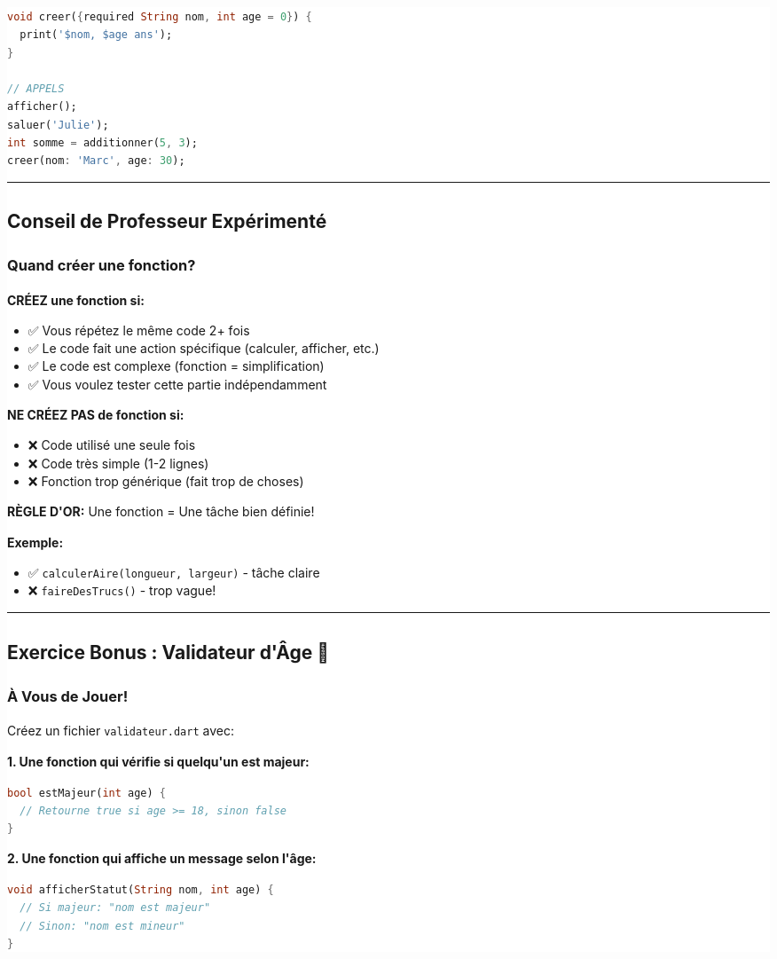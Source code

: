 ```dart
void creer({required String nom, int age = 0}) {
  print('$nom, $age ans');
}

// APPELS
afficher();
saluer('Julie');
int somme = additionner(5, 3);
creer(nom: 'Marc', age: 30);
```

---

## Conseil de Professeur Expérimenté

### Quand créer une fonction?

**CRÉEZ une fonction si:**
- ✅ Vous répétez le même code 2+ fois
- ✅ Le code fait une action spécifique (calculer, afficher, etc.)
- ✅ Le code est complexe (fonction = simplification)
- ✅ Vous voulez tester cette partie indépendamment

**NE CRÉEZ PAS de fonction si:**
- ❌ Code utilisé une seule fois
- ❌ Code très simple (1-2 lignes)
- ❌ Fonction trop générique (fait trop de choses)

**RÈGLE D'OR:** Une fonction = Une tâche bien définie!

**Exemple:**
- ✅ `calculerAire(longueur, largeur)` - tâche claire
- ❌ `faireDesTrucs()` - trop vague!

---

## Exercice Bonus : Validateur d'Âge 🎯

### À Vous de Jouer!

Créez un fichier `validateur.dart` avec:

**1. Une fonction qui vérifie si quelqu'un est majeur:**
```dart
bool estMajeur(int age) {
  // Retourne true si age >= 18, sinon false
}
```

**2. Une fonction qui affiche un message selon l'âge:**
```dart
void afficherStatut(String nom, int age) {
  // Si majeur: "nom est majeur"
  // Sinon: "nom est mineur"
}
```
